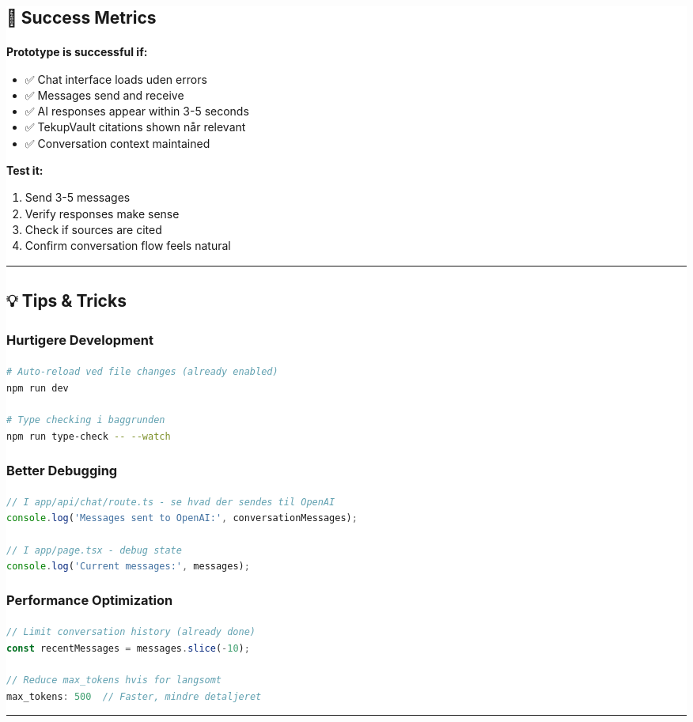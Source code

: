 
## 🎯 Success Metrics

**Prototype is successful if:**

- ✅ Chat interface loads uden errors
- ✅ Messages send and receive
- ✅ AI responses appear within 3-5 seconds
- ✅ TekupVault citations shown når relevant
- ✅ Conversation context maintained

**Test it:**

1. Send 3-5 messages
2. Verify responses make sense
3. Check if sources are cited
4. Confirm conversation flow feels natural

---

## 💡 Tips & Tricks

### Hurtigere Development

```bash
# Auto-reload ved file changes (already enabled)
npm run dev

# Type checking i baggrunden
npm run type-check -- --watch
```

### Better Debugging

```javascript
// I app/api/chat/route.ts - se hvad der sendes til OpenAI
console.log('Messages sent to OpenAI:', conversationMessages);

// I app/page.tsx - debug state
console.log('Current messages:', messages);
```

### Performance Optimization

```typescript
// Limit conversation history (already done)
const recentMessages = messages.slice(-10);

// Reduce max_tokens hvis for langsomt
max_tokens: 500  // Faster, mindre detaljeret
```

---
